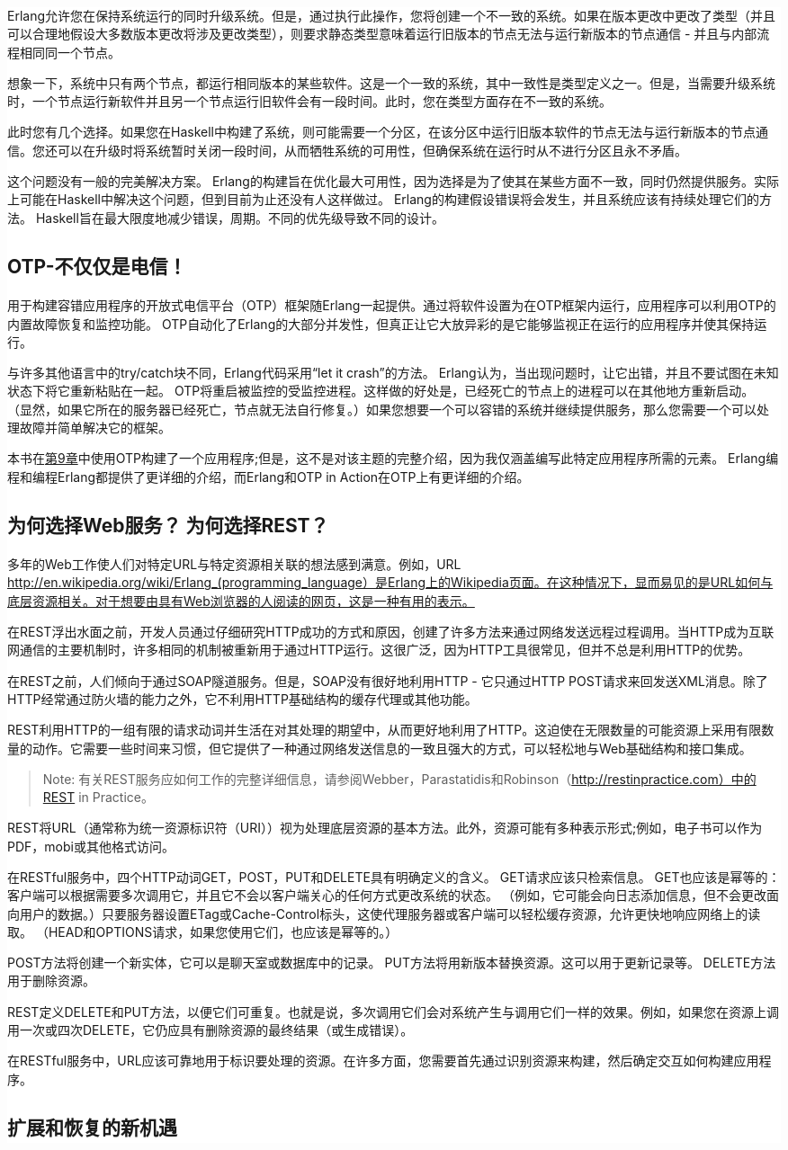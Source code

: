 Erlang允许您在保持系统运行的同时升级系统。但是，通过执行此操作，您将创建一个不一致的系统。如果在版本更改中更改了类型（并且可以合理地假设大多数版本更改将涉及更改类型），则要求静态类型意味着运行旧版本的节点无法与运行新版本的节点通信 - 并且与内部流程相同同一个节点。

想象一下，系统中只有两个节点，都运行相同版本的某些软件。这是一个一致的系统，其中一致性是类型定义之一。但是，当需要升级系统时，一个节点运行新软件并且另一个节点运行旧软件会有一段时间。此时，您在类型方面存在不一致的系统。

此时您有几个选择。如果您在Haskell中构建了系统，则可能需要一个分区，在该分区中运行旧版本软件的节点无法与运行新版本的节点通信。您还可以在升级时将系统暂时关闭一段时间，从而牺牲系统的可用性，但确保系统在运行时从不进行分区且永不矛盾。

这个问题没有一般的完美解决方案。 Erlang的构建旨在优化最大可用性，因为选择是为了使其在某些方面不一致，同时仍然提供服务。实际上可能在Haskell中解决这个问题，但到目前为止还没有人这样做过。 Erlang的构建假设错误将会发生，并且系统应该有持续处理它们的方法。 Haskell旨在最大限度地减少错误，周期。不同的优先级导致不同的设计。

## OTP-不仅仅是电信！

用于构建容错应用程序的开放式电信平台（OTP）框架随Erlang一起提供。通过将软件设置为在OTP框架内运行，应用程序可以利用OTP的内置故障恢复和监控功能。 OTP自动化了Erlang的大部分并发性，但真正让它大放异彩的是它能够监视正在运行的应用程序并使其保持运行。

与许多其他语言中的try/catch块不同，Erlang代码采用“let it crash”的方法。 Erlang认为，当出现问题时，让它出错，并且不要试图在未知状态下将它重新粘贴在一起。 OTP将重启被监控的受监控进程。这样做的好处是，已经死亡的节点上的进程可以在其他地方重新启动。 （显然，如果它所在的服务器已经死亡，节点就无法自行修复。）如果您想要一个可以容错的系统并继续提供服务，那么您需要一个可以处理故障并简单解决它的框架。

本书在[第9章](https://www.safaribooksonline.com/library/view/Building+Web+Applications+with+Erlang/9781449320621/ch09.html)中使用OTP构建了一个应用程序;但是，这不是对该主题的完整介绍，因为我仅涵盖编写此特定应用程序所需的元素。 Erlang编程和编程Erlang都提供了更详细的介绍，而Erlang和OTP in Action在OTP上有更详细的介绍。

## 为何选择Web服务？ 为何选择REST？

多年的Web工作使人们对特定URL与特定资源相关联的想法感到满意。例如，URL http://en.wikipedia.org/wiki/Erlang_(programming_language）是Erlang上的Wikipedia页面。在这种情况下，显而易见的是URL如何与底层资源相关。对于想要由具有Web浏览器的人阅读的网页，这是一种有用的表示。

在REST浮出水面之前，开发人员通过仔细研究HTTP成功的方式和原因，创建了许多方法来通过网络发送远程过程调用。当HTTP成为互联网通信的主要机制时，许多相同的机制被重新用于通过HTTP运行。这很广泛，因为HTTP工具很常见，但并不总是利用HTTP的优势。

在REST之前，人们倾向于通过SOAP隧道服务。但是，SOAP没有很好地利用HTTP - 它只通过HTTP POST请求来回发送XML消息。除了HTTP经常通过防火墙的能力之外，它不利用HTTP基础结构的缓存代理或其他功能。

REST利用HTTP的一组有限的请求动词并生活在对其处理的期望中，从而更好地利用了HTTP。这迫使在无限数量的可能资源上采用有限数量的动作。它需要一些时间来习惯，但它提供了一种通过网络发送信息的一致且强大的方式，可以轻松地与Web基础结构和接口集成。

> Note: 有关REST服务应如何工作的完整详细信息，请参阅Webber，Parastatidis和Robinson（http://restinpractice.com）中的REST in Practice。

REST将URL（通常称为统一资源标识符（URI））视为处理底层资源的基本方法。此外，资源可能有多种表示形式;例如，电子书可以作为PDF，mobi或其他格式访问。

在RESTful服务中，四个HTTP动词GET，POST，PUT和DELETE具有明确定义的含义。 GET请求应该只检索信息。 GET也应该是幂等的：客户端可以根据需要多次调用它，并且它不会以客户端关心的任何方式更改系统的状态。 （例如，它可能会向日志添加信息，但不会更改面向用户的数据。）只要服务器设置ETag或Cache-Control标头，这使代理服务器或客户端可以轻松缓存资源，允许更快地响应网络上的读取。 （HEAD和OPTIONS请求，如果您使用它们，也应该是幂等的。）

POST方法将创建一个新实体，它可以是聊天室或数据库中的记录。 PUT方法将用新版本替换资源。这可以用于更新记录等。 DELETE方法用于删除资源。

REST定义DELETE和PUT方法，以便它们可重复。也就是说，多次调用它们会对系统产生与调用它们一样的效果。例如，如果您在资源上调用一次或四次DELETE，它仍应具有删除资源的最终结果（或生成错误）。

在RESTful服务中，URL应该可靠地用于标识要处理的资源。在许多方面，您需要首先通过识别资源来构建，然后确定交互如何构建应用程序。

## 扩展和恢复的新机遇
